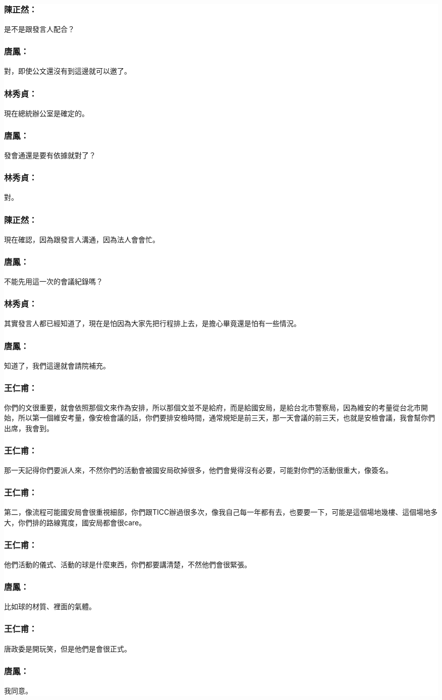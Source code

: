 ### 陳正然：
是不是跟發言人配合？

### 唐鳳：
對，即使公文還沒有到這邊就可以邀了。

### 林秀貞：
現在總統辦公室是確定的。

### 唐鳳：
發會通還是要有依據就對了？

### 林秀貞：
對。

### 陳正然：
現在確認，因為跟發言人溝通，因為法人會會忙。

### 唐鳳：
不能先用這一次的會議紀錄嗎？

### 林秀貞：
其實發言人都已經知道了，現在是怕因為大家先把行程排上去，是擔心畢竟還是怕有一些情況。

### 唐鳳：
知道了，我們這邊就會請院補充。

### 王仁甫：
你們的文很重要，就會依照那個文來作為安排，所以那個文並不是給府，而是給國安局，是給台北市警察局，因為維安的考量從台北市開始，所以第一個維安考量，像安檢會議的話，你們要排安檢時間，通常規矩是前三天，那一天會議的前三天，也就是安檢會議，我會幫你們出席，我會到。

### 王仁甫：
那一天記得你們要派人來，不然你們的活動會被國安局砍掉很多，他們會覺得沒有必要，可能對你們的活動很重大，像簽名。

### 王仁甫：
第二，像流程可能國安局會很重視細部，你們跟TICC辦過很多次，像我自己每一年都有去，也要要一下，可能是這個場地幾樓、這個場地多大，你們排的路線寬度，國安局都會很care。

### 王仁甫：
他們活動的儀式、活動的球是什麼東西，你們都要講清楚，不然他們會很緊張。

### 唐鳳：
比如球的材質、裡面的氣體。

### 王仁甫：
唐政委是開玩笑，但是他們是會很正式。

### 唐鳳：
我同意。
